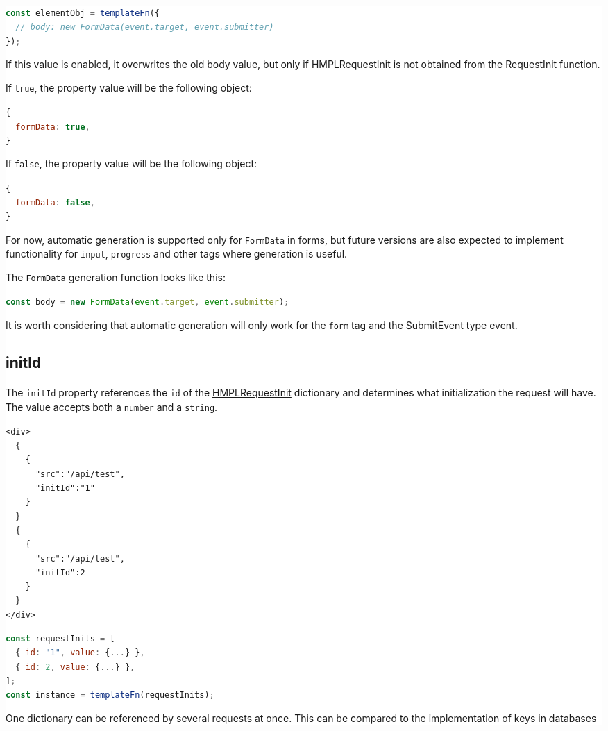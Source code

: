 ```javascript
const elementObj = templateFn({
  // body: new FormData(event.target, event.submitter)
});
```

If this value is enabled, it overwrites the old body value, but only if [HMPLRequestInit](/types.md#hmplrequestinit) is not obtained from the [RequestInit function](/hmpl.md#requestinit-function).

If `true`, the property value will be the following object:

```javascript
{
  formData: true,
}
```

If `false`, the property value will be the following object:

```javascript
{
  formData: false,
}
```

For now, automatic generation is supported only for `FormData` in forms, but future versions are also expected to implement functionality for `input`, `progress` and other tags where generation is useful.

The `FormData` generation function looks like this:

```javascript
const body = new FormData(event.target, event.submitter);
```

It is worth considering that automatic generation will only work for the `form` tag and the [SubmitEvent](https://developer.mozilla.org/en-US/docs/Web/API/SubmitEvent) type event.

## initId

The `initId` property references the `id` of the [HMPLRequestInit](/types.md#hmplrequestinit) dictionary and determines what initialization the request will have. The value accepts both a `number` and a `string`.

```hmpl
<div>
  {
    {
      "src":"/api/test",
      "initId":"1"
    }
  }
  {
    {
      "src":"/api/test",
      "initId":2
    }
  }
</div>
```

```javascript
const requestInits = [
  { id: "1", value: {...} },
  { id: 2, value: {...} },
];
const instance = templateFn(requestInits);
```

One dictionary can be referenced by several requests at once. This can be compared to the implementation of keys in databases
